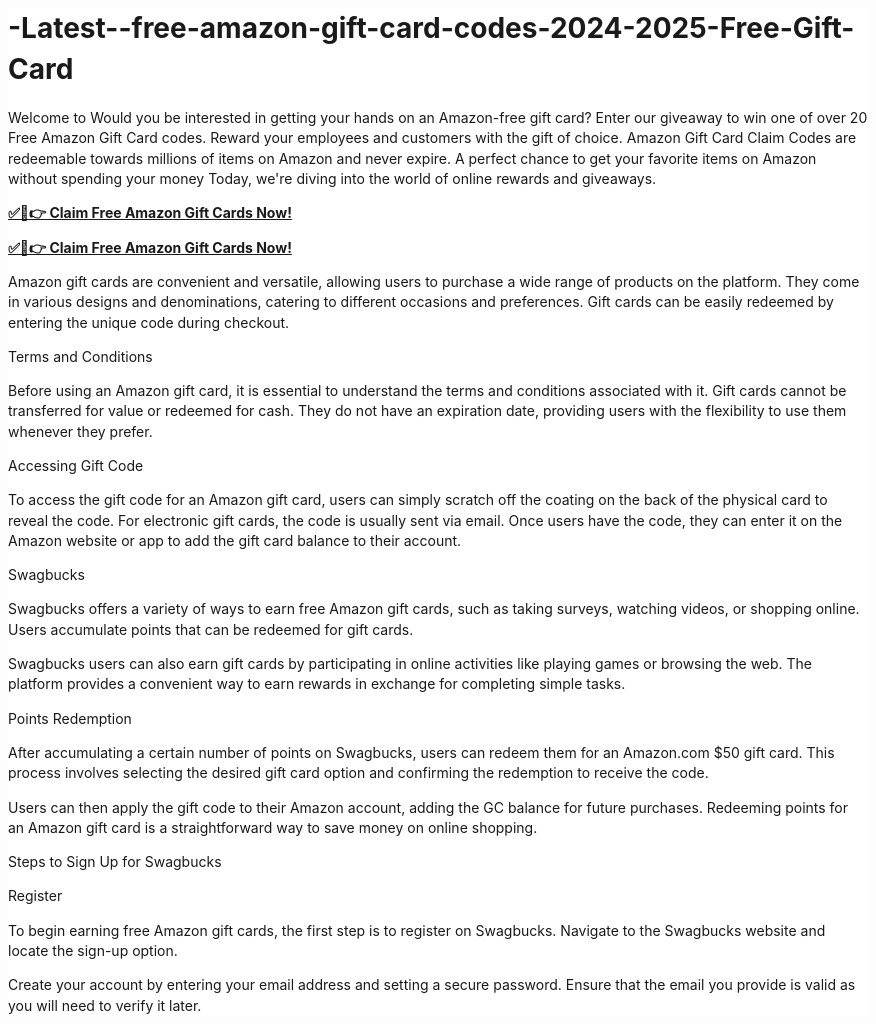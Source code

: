 # -Latest--free-amazon-gift-card-codes-2024-2025-Free-Gift-Card

Welcome to Would you be interested in getting your hands on an Amazon-free gift card? Enter our giveaway to win one of over 20 Free Amazon Gift Card codes. Reward your employees and customers with the gift of choice. Amazon Gift Card Claim Codes are redeemable towards millions of items on Amazon and never expire. A perfect chance to get your favorite items on Amazon without spending your money Today, we're diving into the world of online rewards and giveaways.

**[✅🔴👉 Claim Free Amazon Gift Cards Now!](https://service.greenfogs.com/amazon-2024/)**

**[✅🔴👉 Claim Free Amazon Gift Cards Now!](https://service.greenfogs.com/amazon-2024/)**

Amazon gift cards are convenient and versatile, allowing users to purchase a wide range of products on the platform. They come in various designs and denominations, catering to different occasions and preferences. Gift cards can be easily redeemed by entering the unique code during checkout.

Terms and Conditions

Before using an Amazon gift card, it is essential to understand the terms and conditions associated with it. Gift cards cannot be transferred for value or redeemed for cash. They do not have an expiration date, providing users with the flexibility to use them whenever they prefer.

Accessing Gift Code

To access the gift code for an Amazon gift card, users can simply scratch off the coating on the back of the physical card to reveal the code. For electronic gift cards, the code is usually sent via email. Once users have the code, they can enter it on the Amazon website or app to add the gift card balance to their account.

Swagbucks

Swagbucks offers a variety of ways to earn free Amazon gift cards, such as taking surveys, watching videos, or shopping online. Users accumulate points that can be redeemed for gift cards.

Swagbucks users can also earn gift cards by participating in online activities like playing games or browsing the web. The platform provides a convenient way to earn rewards in exchange for completing simple tasks.

Points Redemption

After accumulating a certain number of points on Swagbucks, users can redeem them for an Amazon.com $50 gift card. This process involves selecting the desired gift card option and confirming the redemption to receive the code.

Users can then apply the gift code to their Amazon account, adding the GC balance for future purchases. Redeeming points for an Amazon gift card is a straightforward way to save money on online shopping.

Steps to Sign Up for Swagbucks

Register

To begin earning free Amazon gift cards, the first step is to register on Swagbucks. Navigate to the Swagbucks website and locate the sign-up option.

Create your account by entering your email address and setting a secure password. Ensure that the email you provide is valid as you will need to verify it later.
